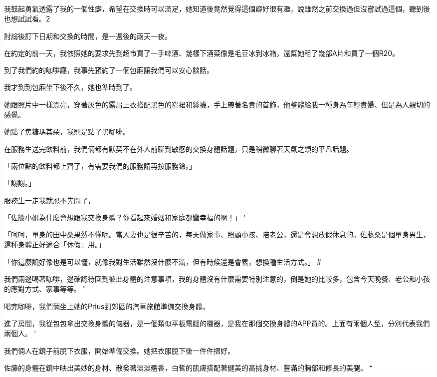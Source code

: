 
我鼓起勇氣透露了我的一個性癖，希望在交換時可以滿足，她知道後竟然覺得這個癖好很有趣，說雖然之前交換過但沒嘗試過這個，聽到後也想試試看。2



討論後訂下日期和交換的時間，是一週後的兩天一夜。



在約定的前一天，我依照她的要求先到超市買了一手啤酒、幾樣下酒菜像是毛豆冰到冰箱，還幫她租了幾部A片和買了一個R20。



到了我們約的咖啡廳，我事先預約了一個包廂讓我們可以安心談話。



我才到到包廂坐下後不久，她也準時到了。



她跟照片中一樣漂亮，穿著灰色的露肩上衣搭配黑色的窄裙和絲襪，手上帶著名貴的首飾，他整體給我一種身為年輕貴婦、但是為人親切的感覺。



她點了焦糖瑪其朵，我則是點了黑咖啡。



在服務生送完飲料前，我們倆都有默契不在外人前聊到敏感的交換身體話題，只是稍微聊著天氣之類的平凡話題。



「兩位點的飲料都上齊了，有需要我們的服務請再按服務鈴。」



「謝謝。」



服務生一走我就忍不先問了，



「佐籐小姐為什麼會想跟我交換身體？你看起來婚姻和家庭都蠻幸福的啊！」 '



「呵呵，單身的田中桑果然不懂呢。當人妻也是很辛苦的，每天做家事、照顧小孩、陪老公，還是會想放假休息的。佐藤桑是個單身男生，這種身體正好適合「休假」用。」



「你這麼說好像也是可以懂，就像我對生活雖然沒什麼不滿，但有時候還是會累，想換種生活方式。」 #



我們兩邊喝著咖啡，邊確認待回到彼此身體的注意事項，我的身體沒有什麼需要特別注意的，倒是她的比較多，包含今天晚餐、老公和小孩的應對方式、家事等等。 "



喝完咖啡，我們倆坐上她的Prius到郊區的汽車旅館準備交換身體。





進了房間，我從包包拿出交換身體的儀器，是一個類似平板電腦的機器，是我在那個交換身體的APP買的。上面有兩個人型，分別代表我們兩個人。 '



我們倆人在鏡子前脫下衣服，開始準備交換。她把衣服脫下後一件件摺好。



佐藤的身體在鏡中映出美妙的身材、散發著淡淡體香，白皙的肌膚搭配著健美的高挑身材、豐滿的胸部和修長的美腿。 *
